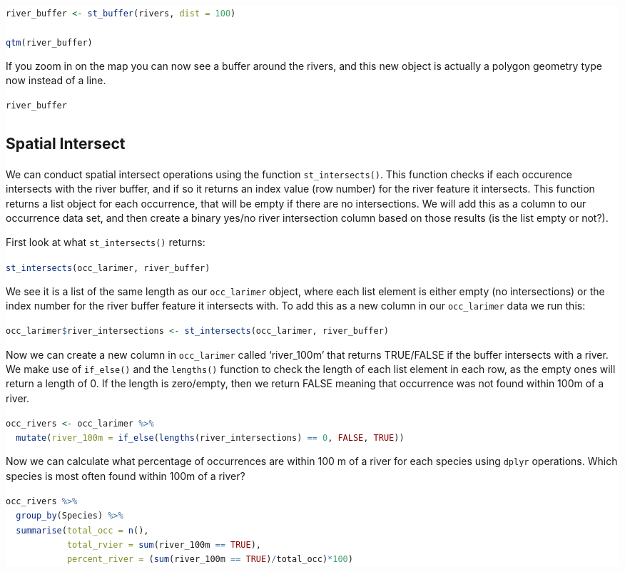 ``` r
river_buffer <- st_buffer(rivers, dist = 100)

qtm(river_buffer)
```

If you zoom in on the map you can now see a buffer around the rivers,
and this new object is actually a polygon geometry type now instead of a
line.

``` r
river_buffer
```

## Spatial Intersect

We can conduct spatial intersect operations using the function
`st_intersects()`. This function checks if each occurence intersects
with the river buffer, and if so it returns an index value (row number)
for the river feature it intersects. This function returns a list object
for each occurrence, that will be empty if there are no intersections.
We will add this as a column to our occurrence data set, and then create
a binary yes/no river intersection column based on those results (is the
list empty or not?).

First look at what `st_intersects()` returns:

``` r
st_intersects(occ_larimer, river_buffer)
```

We see it is a list of the same length as our `occ_larimer` object,
where each list element is either empty (no intersections) or the index
number for the river buffer feature it intersects with. To add this as a
new column in our `occ_larimer` data we run this:

``` r
occ_larimer$river_intersections <- st_intersects(occ_larimer, river_buffer) 
```

Now we can create a new column in `occ_larimer` called ‘river_100m’ that
returns TRUE/FALSE if the buffer intersects with a river. We make use of
`if_else()` and the `lengths()` function to check the length of each
list element in each row, as the empty ones will return a length of 0.
If the length is zero/empty, then we return FALSE meaning that
occurrence was not found within 100m of a river.

``` r
occ_rivers <- occ_larimer %>% 
  mutate(river_100m = if_else(lengths(river_intersections) == 0, FALSE, TRUE))
```

Now we can calculate what percentage of occurrences are within 100 m of
a river for each species using `dplyr` operations. Which species is most
often found within 100m of a river?

``` r
occ_rivers %>% 
  group_by(Species) %>% 
  summarise(total_occ = n(), 
            total_rvier = sum(river_100m == TRUE),
            percent_river = (sum(river_100m == TRUE)/total_occ)*100) 
```
